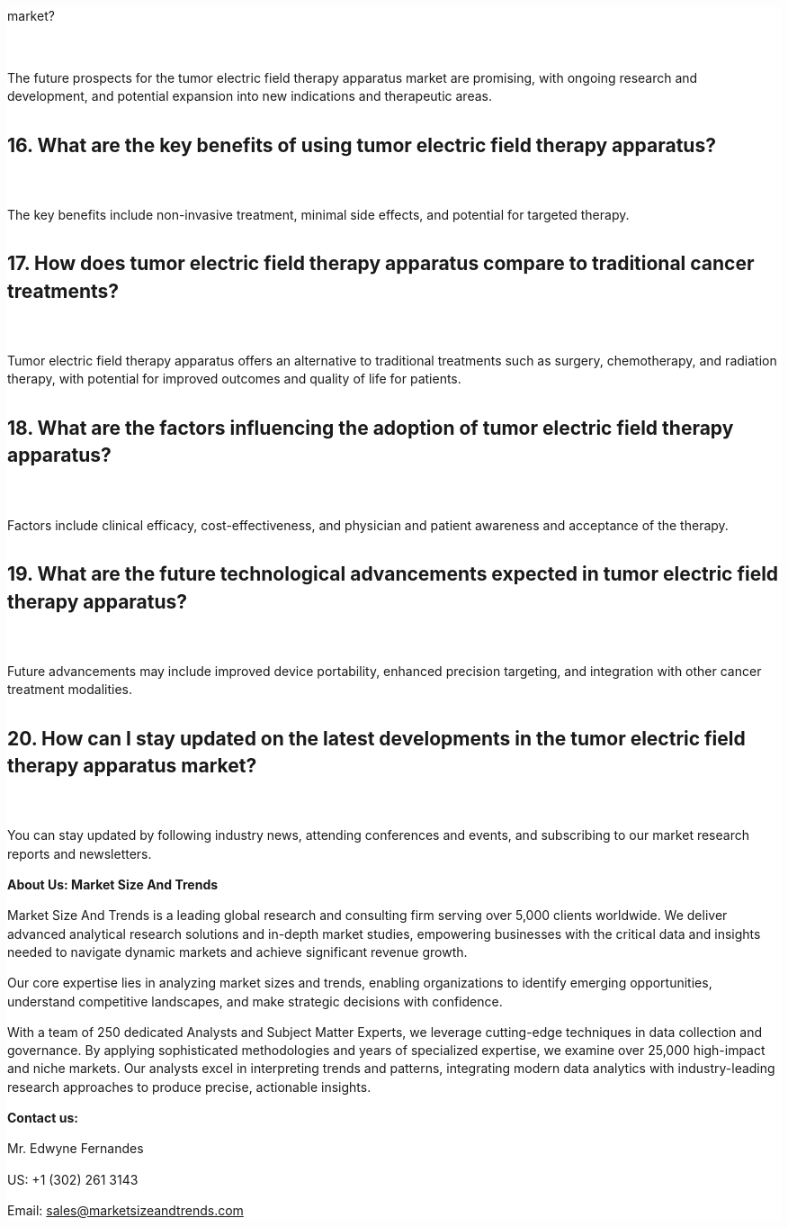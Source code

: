 market?</h2><p>&nbsp;</p><p>The future prospects for the tumor electric field therapy apparatus market are promising, with ongoing research and development, and potential expansion into new indications and therapeutic areas.</p><h2>16. What are the key benefits of using tumor electric field therapy apparatus?</h2><p>&nbsp;</p><p>The key benefits include non-invasive treatment, minimal side effects, and potential for targeted therapy.</p><h2>17. How does tumor electric field therapy apparatus compare to traditional cancer treatments?</h2><p>&nbsp;</p><p>Tumor electric field therapy apparatus offers an alternative to traditional treatments such as surgery, chemotherapy, and radiation therapy, with potential for improved outcomes and quality of life for patients.</p><h2>18. What are the factors influencing the adoption of tumor electric field therapy apparatus?</h2><p>&nbsp;</p><p>Factors include clinical efficacy, cost-effectiveness, and physician and patient awareness and acceptance of the therapy.</p><h2>19. What are the future technological advancements expected in tumor electric field therapy apparatus?</h2><p>&nbsp;</p><p>Future advancements may include improved device portability, enhanced precision targeting, and integration with other cancer treatment modalities.</p><h2>20. How can I stay updated on the latest developments in the tumor electric field therapy apparatus market?</h2><p>&nbsp;</p><p>You can stay updated by following industry news, attending conferences and events, and subscribing to our market research reports and newsletters.</p></body></html></p><p><strong>About Us:&nbsp;Market Size And Trends</strong></p><p>Market Size And Trends&nbsp;is a leading global research and consulting firm serving over 5,000 clients worldwide. We deliver advanced analytical research solutions and in-depth market studies, empowering businesses with the critical data and insights needed to navigate dynamic markets and achieve significant revenue growth.</p><p>Our core expertise lies in analyzing market sizes and trends, enabling organizations to identify emerging opportunities, understand competitive landscapes, and make strategic decisions with confidence.</p><p>With a team of 250 dedicated Analysts and Subject Matter Experts, we leverage cutting-edge techniques in data collection and governance. By applying sophisticated methodologies and years of specialized expertise, we examine over 25,000 high-impact and niche markets. Our analysts excel in interpreting trends and patterns, integrating modern data analytics with industry-leading research approaches to produce precise, actionable insights.</p><p><strong>Contact us:</strong></p><p>Mr. Edwyne Fernandes</p><p>US: +1 (302) 261 3143</p><p>Email: <a href="mailto:sales@marketsizeandtrends.com">sales@marketsizeandtrends.com</a>&nbsp;</p>
